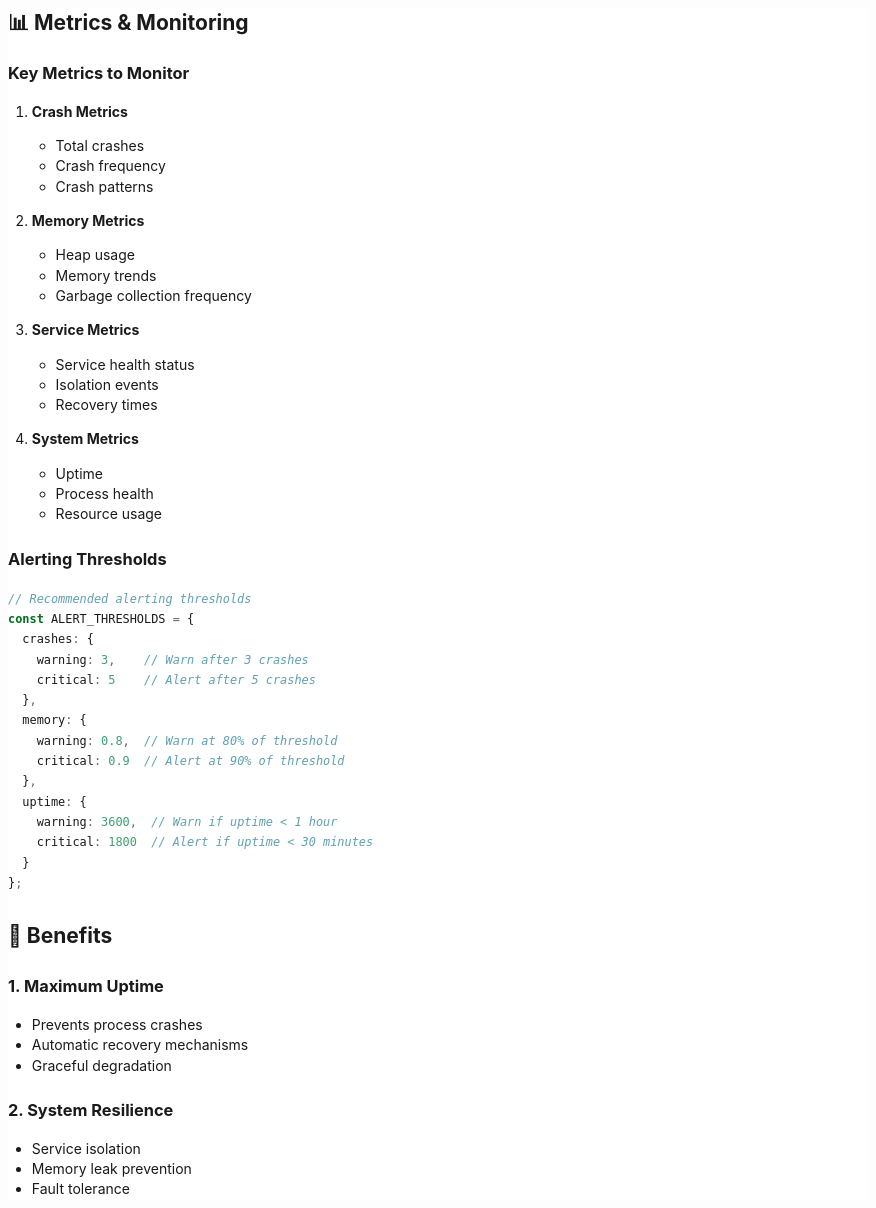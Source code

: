 ## 📊 Metrics & Monitoring

### Key Metrics to Monitor

1. **Crash Metrics**
   - Total crashes
   - Crash frequency
   - Crash patterns

2. **Memory Metrics**
   - Heap usage
   - Memory trends
   - Garbage collection frequency

3. **Service Metrics**
   - Service health status
   - Isolation events
   - Recovery times

4. **System Metrics**
   - Uptime
   - Process health
   - Resource usage

### Alerting Thresholds

```typescript
// Recommended alerting thresholds
const ALERT_THRESHOLDS = {
  crashes: {
    warning: 3,    // Warn after 3 crashes
    critical: 5    // Alert after 5 crashes
  },
  memory: {
    warning: 0.8,  // Warn at 80% of threshold
    critical: 0.9  // Alert at 90% of threshold
  },
  uptime: {
    warning: 3600,  // Warn if uptime < 1 hour
    critical: 1800  // Alert if uptime < 30 minutes
  }
};
```

## 🎯 Benefits

### 1. **Maximum Uptime**
- Prevents process crashes
- Automatic recovery mechanisms
- Graceful degradation

### 2. **System Resilience**
- Service isolation
- Memory leak prevention
- Fault tolerance
